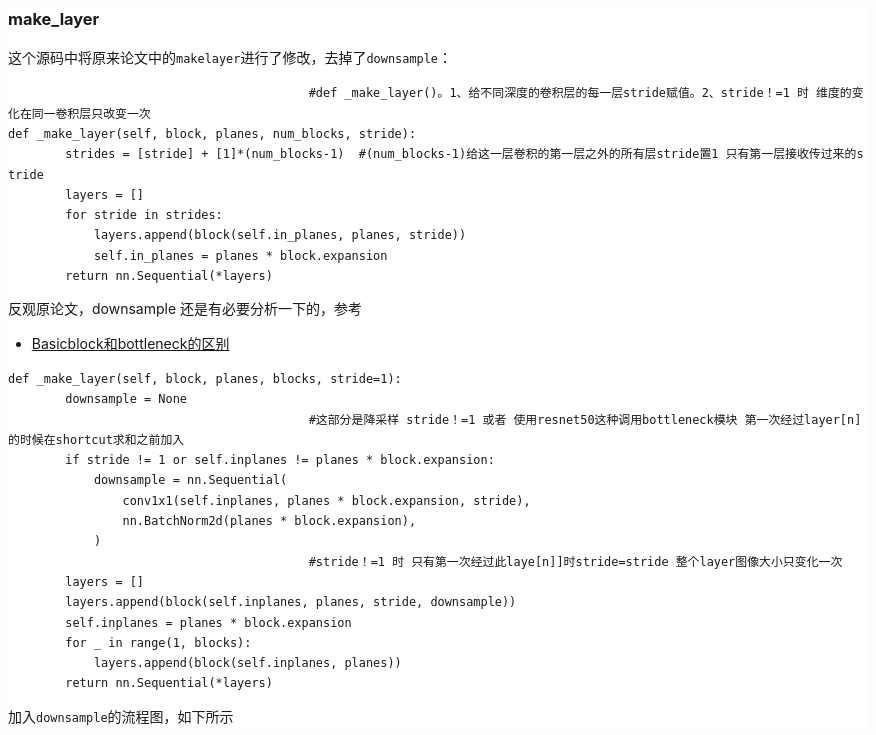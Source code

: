 ###  make_layer
这个源码中将原来论文中的`makelayer`进行了修改，去掉了`downsample`：
```coq
                                          #def _make_layer()。1、给不同深度的卷积层的每一层stride赋值。2、stride！=1 时 维度的变化在同一卷积层只改变一次
def _make_layer(self, block, planes, num_blocks, stride):
        strides = [stride] + [1]*(num_blocks-1)  #(num_blocks-1)给这一层卷积的第一层之外的所有层stride置1 只有第一层接收传过来的stride
        layers = []
        for stride in strides:
            layers.append(block(self.in_planes, planes, stride))
            self.in_planes = planes * block.expansion
        return nn.Sequential(*layers)

```

反观原论文，downsample 还是有必要分析一下的，参考
- [Basicblock和bottleneck的区别](https://www.cnblogs.com/wzyuan/p/9880342.html)

```coq
def _make_layer(self, block, planes, blocks, stride=1):
        downsample = None                                             
                                          #这部分是降采样 stride！=1 或者 使用resnet50这种调用bottleneck模块 第一次经过layer[n]的时候在shortcut求和之前加入
        if stride != 1 or self.inplanes != planes * block.expansion:            
            downsample = nn.Sequential(               
                conv1x1(self.inplanes, planes * block.expansion, stride),                
                nn.BatchNorm2d(planes * block.expansion),
            )                                                             
                                          #stride！=1 时 只有第一次经过此laye[n]]时stride=stride 整个layer图像大小只变化一次        
        layers = []        
        layers.append(block(self.inplanes, planes, stride, downsample))        
        self.inplanes = planes * block.expansion       
        for _ in range(1, blocks):            
            layers.append(block(self.inplanes, planes))
        return nn.Sequential(*layers)

```

加入`downsample`的流程图，如下所示
